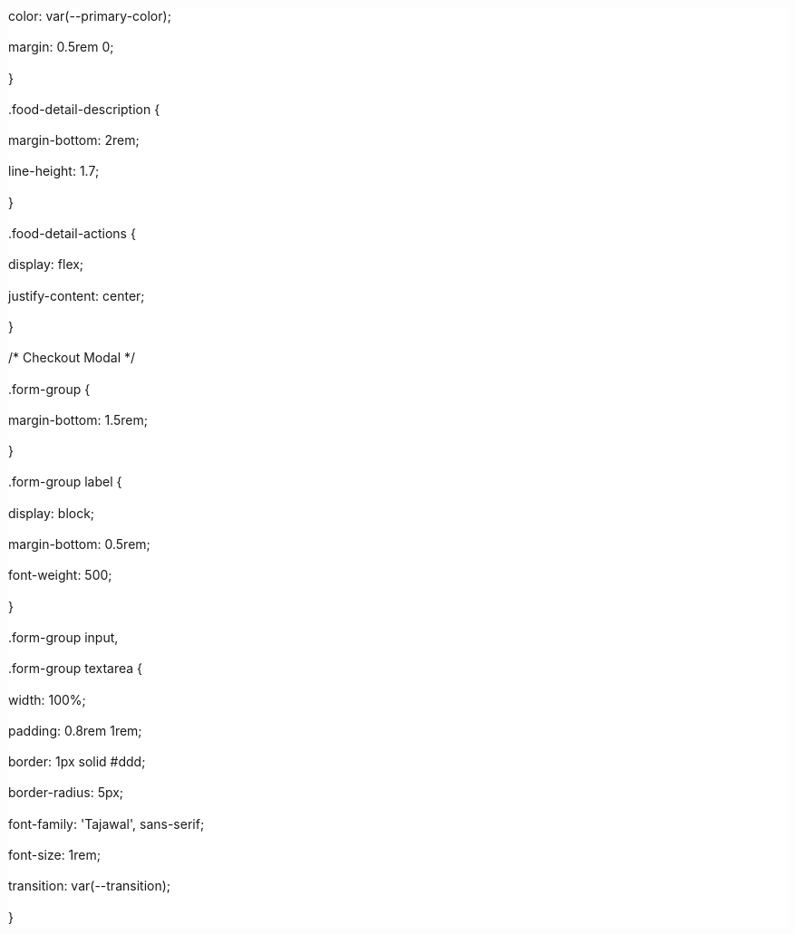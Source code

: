   color: var(--primary-color);

  margin: 0.5rem 0;

}



.food-detail-description {

  margin-bottom: 2rem;

  line-height: 1.7;

}



.food-detail-actions {

  display: flex;

  justify-content: center;

}



/* Checkout Modal */

.form-group {

  margin-bottom: 1.5rem;

}



.form-group label {

  display: block;

  margin-bottom: 0.5rem;

  font-weight: 500;

}



.form-group input,

.form-group textarea {

  width: 100%;

  padding: 0.8rem 1rem;

  border: 1px solid #ddd;

  border-radius: 5px;

  font-family: 'Tajawal', sans-serif;

  font-size: 1rem;

  transition: var(--transition);

}

